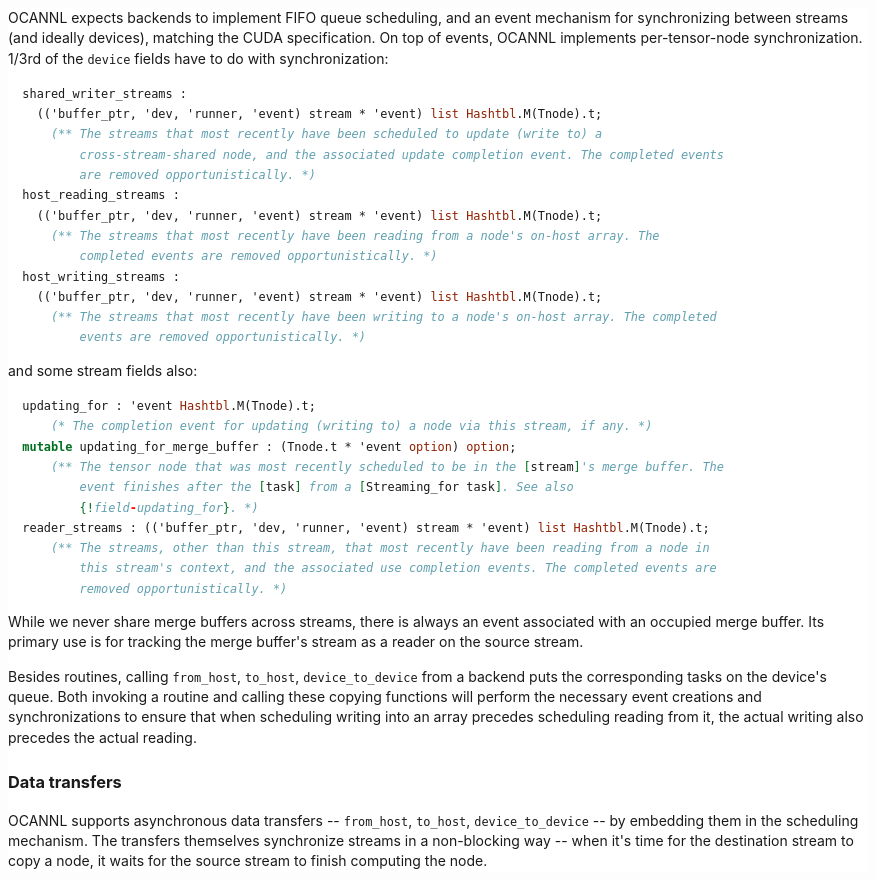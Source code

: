 OCANNL expects backends to implement FIFO queue scheduling, and an event mechanism for synchronizing between streams (and ideally devices), matching the CUDA specification. On top of events, OCANNL implements per-tensor-node synchronization. 1/3rd of the `device` fields have to do with synchronization:

```ocaml
  shared_writer_streams :
    (('buffer_ptr, 'dev, 'runner, 'event) stream * 'event) list Hashtbl.M(Tnode).t;
      (** The streams that most recently have been scheduled to update (write to) a
          cross-stream-shared node, and the associated update completion event. The completed events
          are removed opportunistically. *)
  host_reading_streams :
    (('buffer_ptr, 'dev, 'runner, 'event) stream * 'event) list Hashtbl.M(Tnode).t;
      (** The streams that most recently have been reading from a node's on-host array. The
          completed events are removed opportunistically. *)
  host_writing_streams :
    (('buffer_ptr, 'dev, 'runner, 'event) stream * 'event) list Hashtbl.M(Tnode).t;
      (** The streams that most recently have been writing to a node's on-host array. The completed
          events are removed opportunistically. *)
```

and some stream fields also:

```ocaml
  updating_for : 'event Hashtbl.M(Tnode).t;
      (* The completion event for updating (writing to) a node via this stream, if any. *)
  mutable updating_for_merge_buffer : (Tnode.t * 'event option) option;
      (** The tensor node that was most recently scheduled to be in the [stream]'s merge buffer. The
          event finishes after the [task] from a [Streaming_for task]. See also
          {!field-updating_for}. *)
  reader_streams : (('buffer_ptr, 'dev, 'runner, 'event) stream * 'event) list Hashtbl.M(Tnode).t;
      (** The streams, other than this stream, that most recently have been reading from a node in
          this stream's context, and the associated use completion events. The completed events are
          removed opportunistically. *)
```

While we never share merge buffers across streams, there is always an event associated with an occupied merge buffer. Its primary use is for tracking the merge buffer's stream as a reader on the source stream.

Besides routines, calling `from_host`, `to_host`, `device_to_device` from a backend puts the corresponding tasks on the device's queue. Both invoking a routine and calling these copying functions will perform the necessary event creations and synchronizations to ensure that when scheduling writing into an array precedes scheduling reading from it, the actual writing also precedes the actual reading.

### Data transfers

OCANNL supports asynchronous data transfers -- `from_host`, `to_host`, `device_to_device` -- by embedding them in the scheduling mechanism. The transfers themselves synchronize streams in a non-blocking way -- when it's time for the destination stream to copy a node, it waits for the source stream to finish computing the node.
